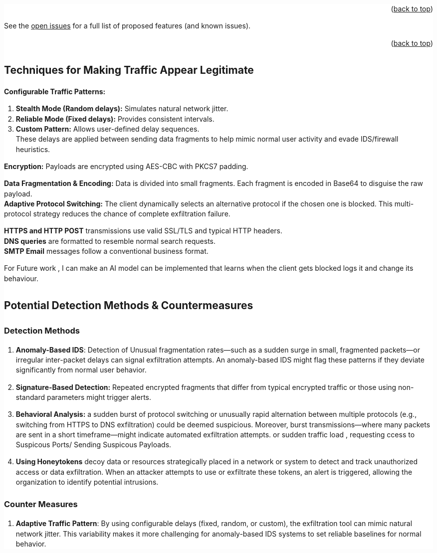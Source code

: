 <p align="right">(<a href="#readme-top">back to top</a>)</p>




See the [open issues](https://github.com/othneildrew/Best-README-Template/issues) for a full list of proposed features (and known issues).

<p align="right">(<a href="#readme-top">back to top</a>)</p>

## Techniques for Making Traffic Appear Legitimate

**Configurable Traffic Patterns:**

1. **Stealth Mode (Random delays):** Simulates natural network jitter.<br>
2. **Reliable Mode (Fixed delays):** Provides consistent intervals.<br>
3. **Custom Pattern:** Allows user-defined delay sequences.
<br>These delays are applied between sending data fragments to help mimic normal user activity and evade IDS/firewall heuristics.<br>

**Encryption:** Payloads are encrypted using AES-CBC with PKCS7 padding.

**Data Fragmentation & Encoding:** 
Data is divided into small fragments.
Each fragment is encoded in Base64 to disguise the raw payload.<br>
**Adaptive Protocol Switching:**
The client dynamically selects an alternative protocol if the chosen one is blocked.
This multi-protocol strategy reduces the chance of complete exfiltration failure.<br>

**HTTPS and HTTP POST** transmissions use valid SSL/TLS and typical HTTP headers.<br>
**DNS queries** are formatted to resemble normal search requests.<br>
**SMTP Email** messages follow a conventional business format.

For Future work , I can make an AI model can be implemented that learns when the client gets blocked logs it and change its behaviour.


## Potential Detection Methods & Countermeasures
### Detection Methods
1. **Anomaly-Based IDS**:
Detection of Unusual fragmentation rates—such as a sudden surge in small, fragmented packets—or irregular inter-packet delays can signal exfiltration attempts. An anomaly-based IDS might flag these patterns if they deviate significantly from normal user behavior.

2. **Signature-Based Detection:**
 Repeated encrypted fragments that differ from typical encrypted traffic or those using non-standard parameters might trigger alerts.

3. **Behavioral Analysis:**
 a sudden burst of protocol switching or unusually rapid alternation between multiple protocols (e.g., switching from HTTPS to DNS exfiltration) could be deemed suspicious. Moreover, burst transmissions—where many packets are sent in a short timeframe—might indicate automated exfiltration attempts.
or sudden traffic load , requesting ccess to Suspicous Ports/ Sending Suspicous Payloads.
4. **Using Honeytokens** decoy data or resources strategically placed in a network or system to detect and track unauthorized access or data exfiltration. When an attacker attempts to use or exfiltrate these tokens, an alert is triggered, allowing the organization to identify potential intrusions.
### Counter Measures
1. **Adaptive Traffic Pattern**:
By using configurable delays (fixed, random, or custom), the exfiltration tool can mimic natural network jitter. This variability makes it more challenging for anomaly-based IDS systems to set reliable baselines for normal behavior. 
